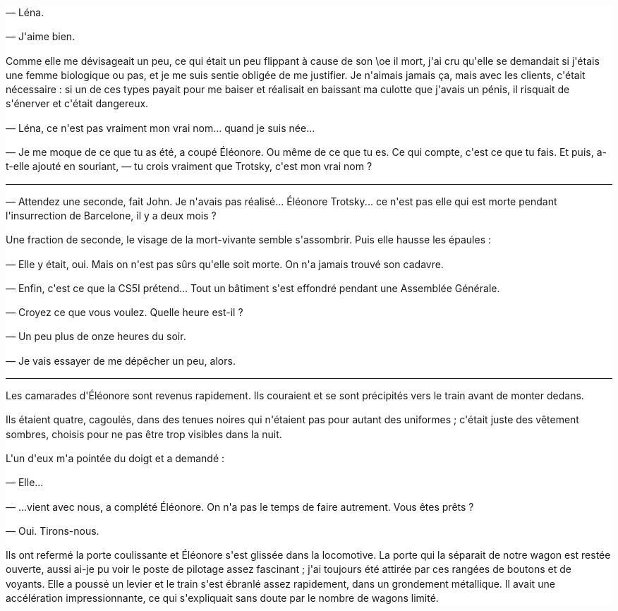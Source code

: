— Léna. 

— J'aime bien.

Comme elle me dévisageait un peu, ce qui était un peu flippant à cause
de son \oe il mort, j'ai cru qu'elle se demandait si j'étais une femme
biologique ou pas, et je me suis sentie obligée de me justifier. Je
n'aimais jamais ça, mais avec les clients, c'était nécessaire : si un
de ces types payait pour me baiser et réalisait en baissant ma culotte
que j'avais un pénis, il risquait de s'énerver et c'était dangereux. 

— Léna, ce n'est pas vraiment mon vrai nom... quand je suis née...

— Je me moque de ce que tu as été, a coupé Éléonore. Ou même de ce
que tu es. Ce qui compte, c'est ce que tu fais. Et puis, a-t-elle
ajouté en souriant, — tu crois vraiment que Trotsky, c'est mon
  vrai nom ?



*****

— Attendez une seconde, fait John. Je n'avais pas
  réalisé... Éléonore Trotsky... ce n'est pas elle qui est morte
  pendant l'insurrection de Barcelone, il y  a deux mois ?

Une fraction de seconde, le visage de la mort-vivante semble
s'assombrir. Puis elle hausse les épaules : 

— Elle y était, oui. Mais on n'est pas sûrs qu'elle soit morte. On
  n'a jamais trouvé son cadavre.  

— Enfin, c'est ce que la CS5I prétend... Tout un bâtiment s'est
effondré pendant une Assemblée Générale.

— Croyez ce que vous voulez. Quelle heure est-il ?

— Un peu plus de onze heures du soir. 

— Je vais essayer de me dépêcher un peu, alors.

*****

Les camarades d'Éléonore sont revenus rapidement. Ils couraient et se
sont précipités vers le train avant de monter dedans.

Ils étaient quatre, cagoulés, dans des tenues noires qui n'étaient pas pour
autant des uniformes ; c'était juste des vêtement sombres, choisis
pour ne pas être trop visibles dans la nuit.

L'un d'eux m'a pointée du doigt et a demandé :

— Elle... 

— ...vient avec nous, a complété Éléonore. On n'a pas le temps de
faire autrement. Vous êtes prêts ?

— Oui. Tirons-nous.

Ils ont refermé la porte coulissante et Éléonore s'est glissée dans la
locomotive. La porte qui la séparait de notre wagon est restée
ouverte, aussi ai-je pu voir le poste de pilotage assez
fascinant ; j'ai toujours été attirée par ces rangées de boutons et de
voyants. Elle a poussé un levier et le train s'est ébranlé assez
rapidement, dans un grondement métallique. Il avait une accélération
impressionnante, ce qui s'expliquait sans doute par le
nombre de wagons limité.
